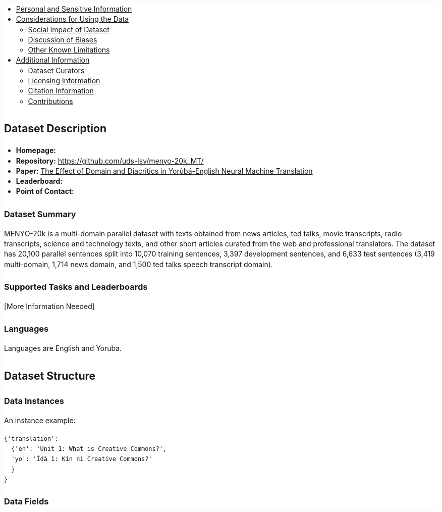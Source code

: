   - [Personal and Sensitive Information](#personal-and-sensitive-information)
- [Considerations for Using the Data](#considerations-for-using-the-data)
  - [Social Impact of Dataset](#social-impact-of-dataset)
  - [Discussion of Biases](#discussion-of-biases)
  - [Other Known Limitations](#other-known-limitations)
- [Additional Information](#additional-information)
  - [Dataset Curators](#dataset-curators)
  - [Licensing Information](#licensing-information)
  - [Citation Information](#citation-information)
  - [Contributions](#contributions)

## Dataset Description

- **Homepage:**
- **Repository:** https://github.com/uds-lsv/menyo-20k_MT/
- **Paper:** [The Effect of Domain and Diacritics in Yorùbá-English Neural Machine Translation](https://arxiv.org/abs/2103.08647)
- **Leaderboard:**
- **Point of Contact:**

### Dataset Summary

MENYO-20k is a multi-domain parallel dataset with texts obtained from news articles, ted talks, movie transcripts, radio transcripts, science and technology texts, and other short articles curated from the web and professional translators. The dataset has 20,100 parallel sentences split into 10,070 training sentences, 3,397 development sentences, and 6,633 test sentences (3,419 multi-domain, 1,714 news domain, and 1,500 ted talks speech transcript domain).

### Supported Tasks and Leaderboards

[More Information Needed]

### Languages

Languages are English and Yoruba.

## Dataset Structure

### Data Instances

An instance example:

```
{'translation':
  {'en': 'Unit 1: What is Creative Commons?',
  'yo': '﻿Ìdá 1: Kín ni Creative Commons?'
  }
}
```

### Data Fields
